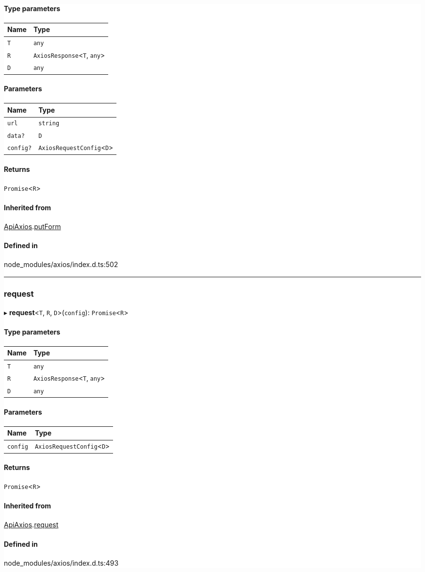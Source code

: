 #### Type parameters

| Name | Type |
| :------ | :------ |
| `T` | `any` |
| `R` | `AxiosResponse`<`T`, `any`\> |
| `D` | `any` |

#### Parameters

| Name | Type |
| :------ | :------ |
| `url` | `string` |
| `data?` | `D` |
| `config?` | `AxiosRequestConfig`<`D`\> |

#### Returns

`Promise`<`R`\>

#### Inherited from

[ApiAxios](ApiAxios.md).[putForm](ApiAxios.md#putform)

#### Defined in

node_modules/axios/index.d.ts:502

___

### request

▸ **request**<`T`, `R`, `D`\>(`config`): `Promise`<`R`\>

#### Type parameters

| Name | Type |
| :------ | :------ |
| `T` | `any` |
| `R` | `AxiosResponse`<`T`, `any`\> |
| `D` | `any` |

#### Parameters

| Name | Type |
| :------ | :------ |
| `config` | `AxiosRequestConfig`<`D`\> |

#### Returns

`Promise`<`R`\>

#### Inherited from

[ApiAxios](ApiAxios.md).[request](ApiAxios.md#request)

#### Defined in

node_modules/axios/index.d.ts:493
